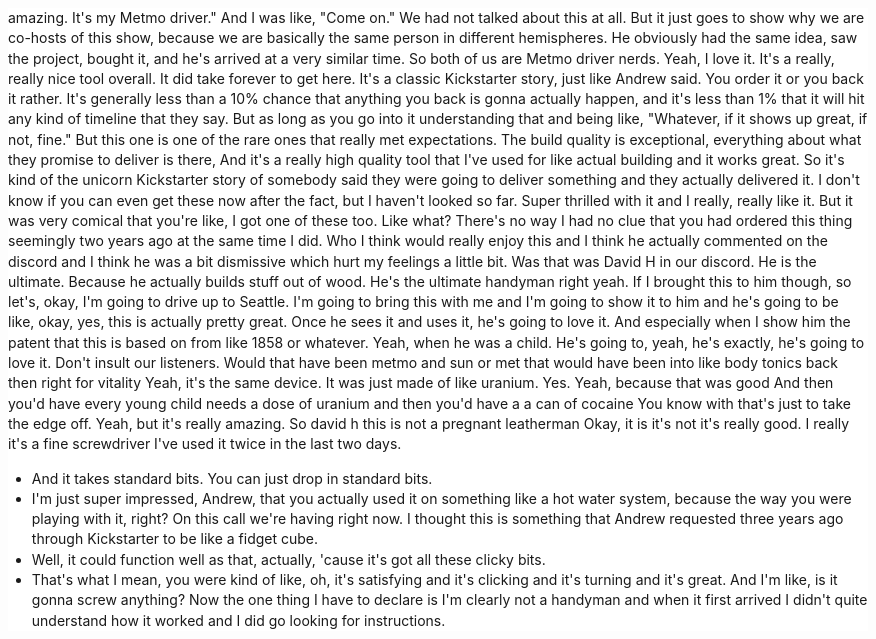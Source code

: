 amazing. It's my Metmo driver." And I was like, "Come on." We had not talked about this at all.
But it just goes to show why we are co-hosts of this show, because we are basically the same person
in different hemispheres. He obviously had the same idea, saw the project, bought it,
and he's arrived at a very similar time. So both of us are Metmo driver nerds.
Yeah, I love it. It's a really, really nice tool overall. It did take forever to get here. It's a
classic Kickstarter story, just like Andrew said. You order it or you back it rather. It's generally
less than a 10% chance that anything you back is gonna actually happen, and it's less than
1% that it will hit any kind of timeline that they say.
But as long as you go into it understanding that and being like, "Whatever, if it shows
up great, if not, fine."
But this one is one of the rare ones that really met expectations.
The build quality is exceptional, everything about what they promise to deliver is there,
And it's a really high quality tool that I've used for like actual building and it works
great.
So it's kind of the unicorn Kickstarter story of somebody said they were going to deliver
something and they actually delivered it.
I don't know if you can even get these now after the fact, but I haven't looked so far.
Super thrilled with it and I really, really like it.
But it was very comical that you're like, I got one of these too.
Like what?
There's no way I had no clue that you had ordered this thing seemingly two years ago at the same time I did.
Who I think would really enjoy this and I think he actually commented on the discord and I think he was a bit dismissive which hurt my feelings a little bit.
Was that was David H in our discord.
He is the ultimate.
Because he actually builds stuff out of wood.
He's the ultimate handyman right yeah.
If I brought this to him though, so let's, okay, I'm going to drive up to Seattle. I'm going to
bring this with me and I'm going to show it to him and he's going to be like, okay, yes,
this is actually pretty great. Once he sees it and uses it, he's going to love it. And especially
when I show him the patent that this is based on from like 1858 or whatever.
Yeah, when he was a child.
He's going to, yeah, he's exactly, he's going to love it.
Don't insult our listeners.
Would that have been metmo and sun or met that would have been into like body tonics back then right for vitality
Yeah, it's the same device. It was just made of like uranium. Yes. Yeah, because that was good
And then you'd have every young child needs a dose of uranium and then you'd have a a can of cocaine
You know with that's just to take the edge off. Yeah, but it's really amazing. So david h this is not a pregnant leatherman
Okay, it is it's not it's really good. I really it's a fine screwdriver
I've used it twice in the last two days.
- And it takes standard bits.
You can just drop in standard bits.
- I'm just super impressed, Andrew,
that you actually used it on something
like a hot water system,
because the way you were playing with it, right?
On this call we're having right now.
I thought this is something that Andrew requested
three years ago through Kickstarter
to be like a fidget cube.
- Well, it could function well as that, actually,
'cause it's got all these clicky bits.
- That's what I mean, you were kind of like,
oh, it's satisfying and it's clicking
and it's turning and it's great.
And I'm like, is it gonna screw anything?
Now the one thing I have to declare is I'm clearly not a handyman and when it first arrived I didn't quite understand how it worked and I did go looking for instructions.